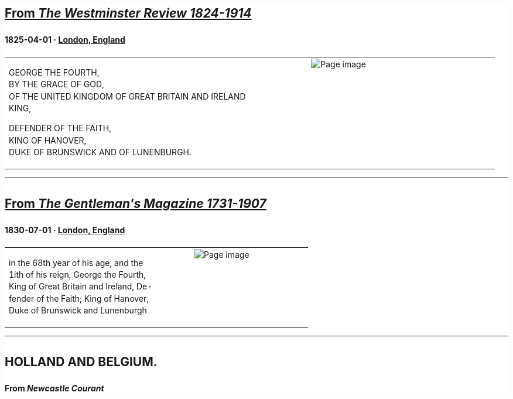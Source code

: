 ## [From _The Westminster Review 1824-1914_](https://archive.org/details/sim_westminster-review_1825-04_3/page/n259/mode/1up?view=theater)

#### 1825-04-01 &middot; [London, England](http://dbpedia.org/resource/London)

<table style="width: 100%;"><tr><td style="width: 50%">

  
  
GEORGE THE FOURTH,  
BY THE GRACE OF GOD,  
OF THE UNITED KINGDOM OF GREAT BRITAIN AND IRELAND  
KING,  
  
DEFENDER OF THE FAITH,  
KING OF HANOVER,  
DUKE OF BRUNSWICK AND OF LUNENBURGH.
</td><td style="width: 50%; max-height: 75%; margin: auto; display: block;">
<img alt="Page image" src="https://iiif.archive.org/image/iiif/2/sim_westminster-review_1825-04_3%2Fsim_westminster-review_1825-04_3_jp2.zip%2Fsim_westminster-review_1825-04_3_jp2%2Fsim_westminster-review_1825-04_3_0259.jp2/pct:20.766932270916335,37.67885532591415,59.91035856573705,14.340222575516693/600,/0/default.jpg"/>
</td>
</tr></table>

---

## [From _The Gentleman's Magazine 1731-1907_](https://archive.org/details/sim_gentlemans-magazine_1830-07_100/page/n82/mode/1up?view=theater)

#### 1830-07-01 &middot; [London, England](http://dbpedia.org/resource/London)

<table style="width: 100%;"><tr><td style="width: 50%">

  
in the 68th year of his age, and the  
1ith of his reign, George the Fourth,  
King of Great Britain and Ireland, De-  
fender of the Faith; King of Hanover,  
Duke of Brunswick and Lunenburgh 
</td><td style="width: 50%; max-height: 75%; margin: auto; display: block;">
<img alt="Page image" src="https://iiif.archive.org/image/iiif/2/sim_gentlemans-magazine_1830-07_100%2Fsim_gentlemans-magazine_1830-07_100_jp2.zip%2Fsim_gentlemans-magazine_1830-07_100_jp2%2Fsim_gentlemans-magazine_1830-07_100_0082.jp2/pct:13.235294117647058,22.496194824961947,32.674632352941174,6.301369863013699/600,/0/default.jpg"/>
</td>
</tr></table>

---

## HOLLAND AND BELGIUM.

#### From _Newcastle Courant_
